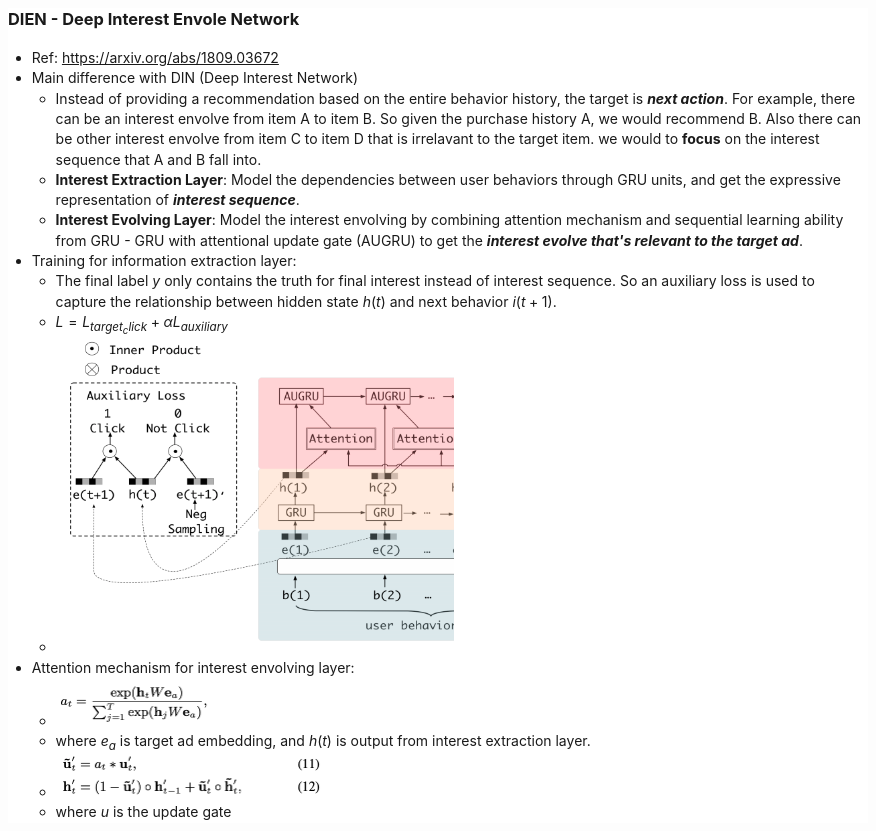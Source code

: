 

### DIEN - Deep Interest Envole Network

- Ref: https://arxiv.org/abs/1809.03672
- Main difference with DIN (Deep Interest Network)
  - Instead of providing a recommendation based on the entire behavior history, the target is ***next action***. For example, there can be an interest envolve from item A to item B. So given the purchase history A, we would recommend B. Also there can be other interest envolve from item C to item D that is irrelavant to the target item. we would to **focus** on the interest sequence that A and B fall into.
  - **Interest Extraction Layer**: Model the dependencies between user behaviors through GRU units, and get the expressive representation of ***interest sequence***. 
  - **Interest Evolving Layer**: Model the interest envolving by combining attention mechanism and sequential learning ability from GRU - GRU with attentional update gate (AUGRU) to get the ***interest evolve that's relevant to the target ad***. 
- Training for information extraction layer:
  - The final label $y$ only contains the truth for final interest instead of interest sequence. So an auxiliary loss is used to capture the relationship between hidden state $h(t)$ and next behavior $i(t+1)$.
  - $L = L_{target_click} + \alpha L_{auxiliary}$
  - <img src="../assets/figures/dl/image-20200616221139179.png" alt="image-20200616221139179" style="zoom:67%;" />
- Attention mechanism for interest envolving layer:
  - <img src="../assets/figures/dl/image-20200616222241350.png" alt="image-20200616222241350" style="zoom:50%;" />
  - where $e_a$ is target ad embedding, and $h(t)$ is output from interest extraction layer.
  - <img src="../assets/figures/dl/image-20200616222356399.png" alt="image-20200616222356399" style="zoom: 50%;" />
  - where $u$ is the update gate

